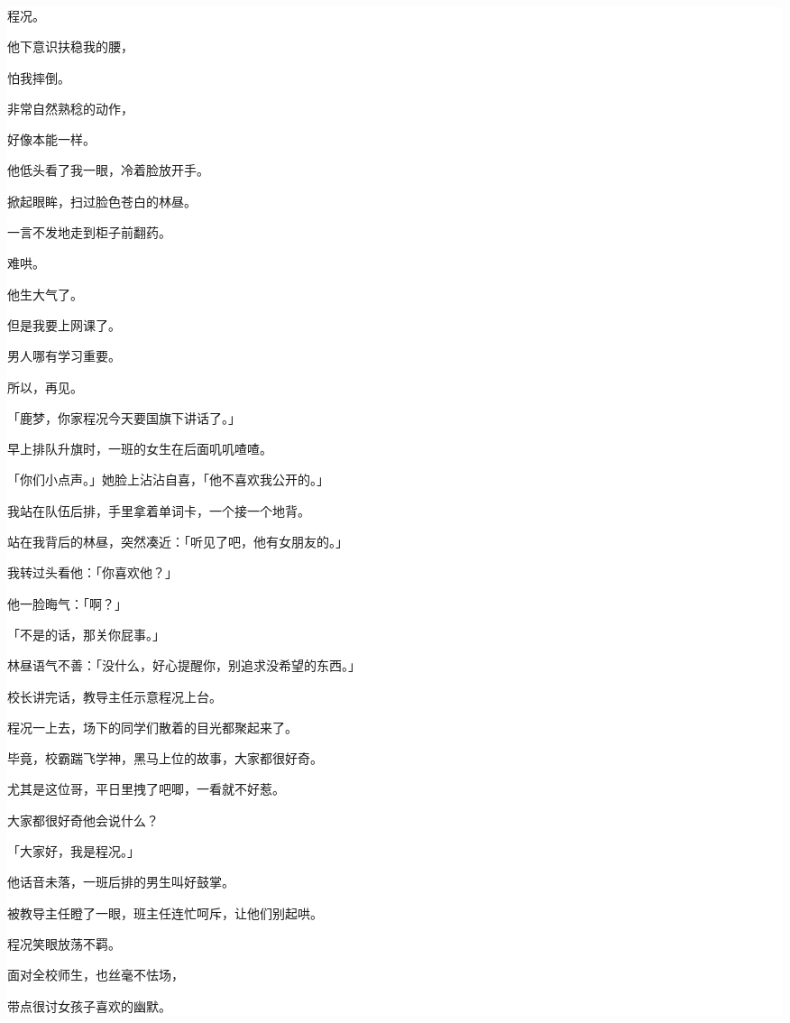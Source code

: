 程况。

他下意识扶稳我的腰，

怕我摔倒。

非常自然熟稔的动作，

好像本能一样。

他低头看了我一眼，冷着脸放开手。

掀起眼眸，扫过脸色苍白的林昼。

一言不发地走到柜子前翻药。

难哄。

他生大气了。

但是我要上网课了。

男人哪有学习重要。

所以，再见。

「鹿梦，你家程况今天要国旗下讲话了。」

早上排队升旗时，一班的女生在后面叽叽喳喳。

「你们小点声。」她脸上沾沾自喜，「他不喜欢我公开的。」

我站在队伍后排，手里拿着单词卡，一个接一个地背。

站在我背后的林昼，突然凑近：「听见了吧，他有女朋友的。」

我转过头看他：「你喜欢他？」

他一脸晦气：「啊？」

「不是的话，那关你屁事。」

林昼语气不善：「没什么，好心提醒你，别追求没希望的东西。」

校长讲完话，教导主任示意程况上台。

程况一上去，场下的同学们散着的目光都聚起来了。

毕竟，校霸踹飞学神，黑马上位的故事，大家都很好奇。

尤其是这位哥，平日里拽了吧唧，一看就不好惹。

大家都很好奇他会说什么？

「大家好，我是程况。」

他话音未落，一班后排的男生叫好鼓掌。

被教导主任瞪了一眼，班主任连忙呵斥，让他们别起哄。

程况笑眼放荡不羁。

面对全校师生，也丝毫不怯场，

带点很讨女孩子喜欢的幽默。
